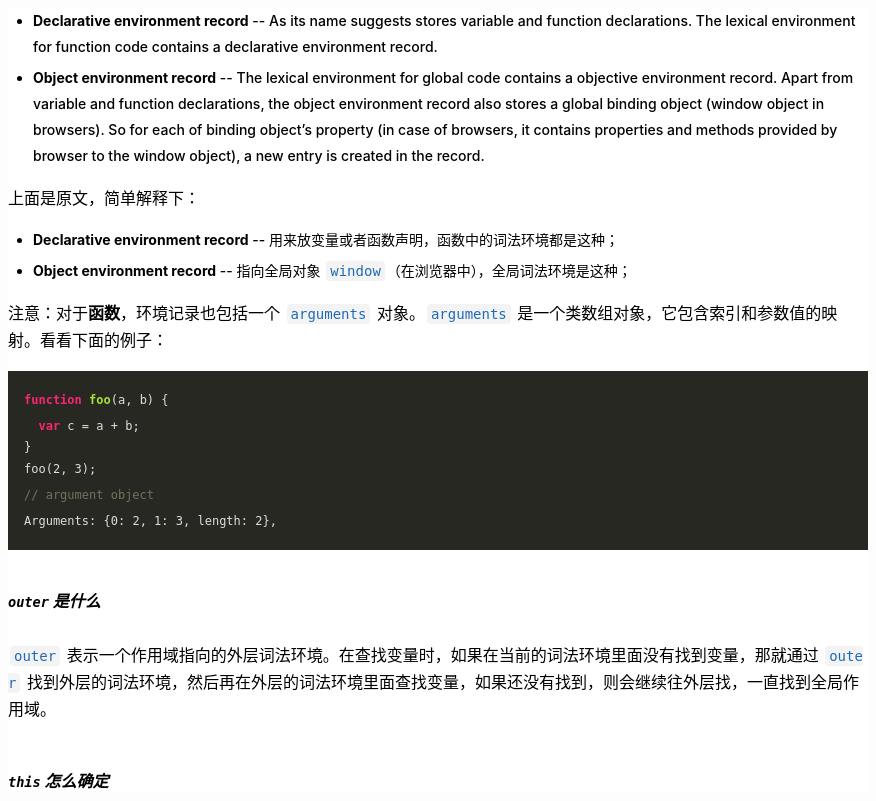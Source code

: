 <ul style="margin-top: 8px; margin-bottom: 8px; padding-left: 25px; color: black; list-style-type: disc;">
<li><section style="margin-top: 5px; margin-bottom: 5px; line-height: 26px; text-align: left; color: rgb(1,1,1); font-weight: 500;"><strong style="font-weight: bold; color: black;">Declarative environment record</strong> -- As its name suggests stores variable and function declarations. The lexical environment for function code contains a declarative environment record.</section></li><li><section style="margin-top: 5px; margin-bottom: 5px; line-height: 26px; text-align: left; color: rgb(1,1,1); font-weight: 500;"><strong style="font-weight: bold; color: black;">Object environment record</strong> --  The lexical environment for global code contains a objective environment record. Apart from variable and function declarations, the object environment record also stores a global binding object (window object in browsers). So for each of binding object’s property (in case of browsers, it contains properties and methods provided by browser to the window object), a new entry is created in the record.</section></li></ul>
<p style="font-size: 16px; padding-top: 8px; padding-bottom: 8px; margin: 0; line-height: 26px; color: black;">上面是原文，简单解释下：</p>
<ul style="margin-top: 8px; margin-bottom: 8px; padding-left: 25px; color: black; list-style-type: disc;">
<li><section style="margin-top: 5px; margin-bottom: 5px; line-height: 26px; text-align: left; color: rgb(1,1,1); font-weight: 500;"><strong style="font-weight: bold; color: black;">Declarative environment record</strong> -- 用来放变量或者函数声明，函数中的词法环境都是这种；</section></li><li><section style="margin-top: 5px; margin-bottom: 5px; line-height: 26px; text-align: left; color: rgb(1,1,1); font-weight: 500;"><strong style="font-weight: bold; color: black;">Object environment record</strong> -- 指向全局对象 <code style="font-size: 14px; word-wrap: break-word; padding: 2px 4px; border-radius: 4px; margin: 0 2px; color: #1e6bb8; background-color: rgba(27,31,35,.05); font-family: Operator Mono, Consolas, Monaco, Menlo, monospace; word-break: break-all;">window</code>（在浏览器中），全局词法环境是这种；</section></li></ul>
<p style="font-size: 16px; padding-top: 8px; padding-bottom: 8px; margin: 0; line-height: 26px; color: black;">注意：对于<strong style="font-weight: bold; color: black;">函数</strong>，环境记录也包括一个 <code style="font-size: 14px; word-wrap: break-word; padding: 2px 4px; border-radius: 4px; margin: 0 2px; color: #1e6bb8; background-color: rgba(27,31,35,.05); font-family: Operator Mono, Consolas, Monaco, Menlo, monospace; word-break: break-all;">arguments</code> 对象。<code style="font-size: 14px; word-wrap: break-word; padding: 2px 4px; border-radius: 4px; margin: 0 2px; color: #1e6bb8; background-color: rgba(27,31,35,.05); font-family: Operator Mono, Consolas, Monaco, Menlo, monospace; word-break: break-all;">arguments</code> 是一个类数组对象，它包含索引和参数值的映射。看看下面的例子：</p>
<pre class="custom" style="margin-top: 10px; margin-bottom: 10px;"><code class="hljs" style="overflow-x: auto; padding: 16px; background: #272822; color: #ddd; font-family: Operator Mono, Consolas, Monaco, Menlo, monospace; border-radius: 0px; font-size: 12px; -webkit-overflow-scrolling: touch; display: -webkit-box !important;"><span class="hljs-function" style="line-height: 26px;"><span class="hljs-keyword" style="color: #f92672; font-weight: bold; line-height: 26px;">function</span> <span class="hljs-title" style="color: #a6e22e; font-weight: bold; line-height: 26px;">foo</span>(<span class="hljs-params" style="line-height: 26px;">a, b</span>) </span>{
  <span class="hljs-keyword" style="color: #f92672; font-weight: bold; line-height: 26px;">var</span> c = a + b;
}
foo(<span class="hljs-number" style="line-height: 26px;">2</span>, <span class="hljs-number" style="line-height: 26px;">3</span>);
<span class="hljs-comment" style="color: #75715e; line-height: 26px;">// argument object</span>
Arguments: {<span class="hljs-number" style="line-height: 26px;">0</span>: <span class="hljs-number" style="line-height: 26px;">2</span>, <span class="hljs-number" style="line-height: 26px;">1</span>: <span class="hljs-number" style="line-height: 26px;">3</span>, <span class="hljs-attr" style="line-height: 26px;">length</span>: <span class="hljs-number" style="line-height: 26px;">2</span>},
</code></pre>
<h5 style="margin-top: 40px; margin-bottom: 20px; font-weight: bold; color: black; font-size: 16px;"><span><code>outer</code> 是什么</span></h5>
<p style="font-size: 16px; padding-top: 8px; padding-bottom: 8px; margin: 0; line-height: 26px; color: black;"><code style="font-size: 14px; word-wrap: break-word; padding: 2px 4px; border-radius: 4px; margin: 0 2px; color: #1e6bb8; background-color: rgba(27,31,35,.05); font-family: Operator Mono, Consolas, Monaco, Menlo, monospace; word-break: break-all;">outer</code> 表示一个作用域指向的外层词法环境。在查找变量时，如果在当前的词法环境里面没有找到变量，那就通过 <code style="font-size: 14px; word-wrap: break-word; padding: 2px 4px; border-radius: 4px; margin: 0 2px; color: #1e6bb8; background-color: rgba(27,31,35,.05); font-family: Operator Mono, Consolas, Monaco, Menlo, monospace; word-break: break-all;">outer</code> 找到外层的词法环境，然后再在外层的词法环境里面查找变量，如果还没有找到，则会继续往外层找，一直找到全局作用域。</p>
<h5 style="margin-top: 40px; margin-bottom: 20px; font-weight: bold; color: black; font-size: 16px;"><span><code>this</code> 怎么确定</span></h5>